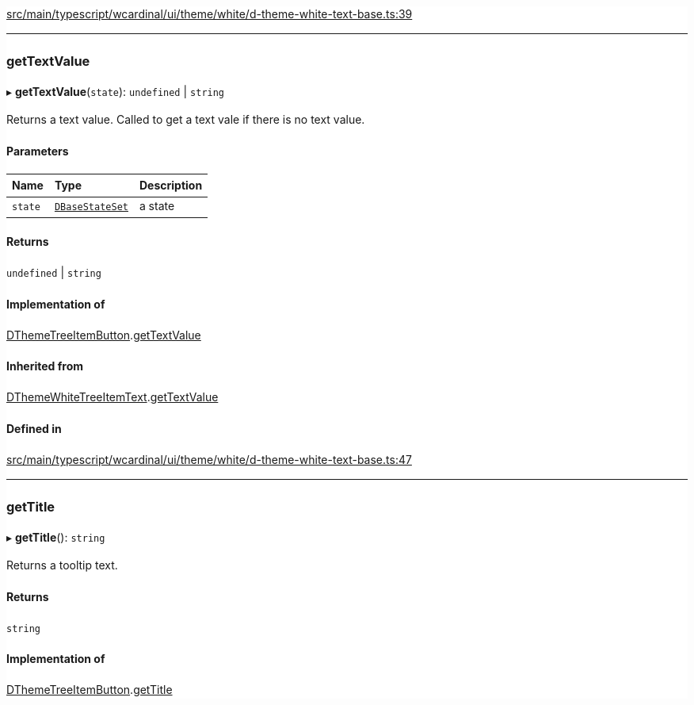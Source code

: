 [src/main/typescript/wcardinal/ui/theme/white/d-theme-white-text-base.ts:39](https://github.com/winter-cardinal/winter-cardinal-ui/blob/v0.442.0/src/main/typescript/wcardinal/ui/theme/white/d-theme-white-text-base.ts#L39)

___

### getTextValue

▸ **getTextValue**(`state`): `undefined` \| `string`

Returns a text value.
Called to get a text vale if there is no text value.

#### Parameters

| Name | Type | Description |
| :------ | :------ | :------ |
| `state` | [`DBaseStateSet`](../interfaces/DBaseStateSet.md) | a state |

#### Returns

`undefined` \| `string`

#### Implementation of

[DThemeTreeItemButton](../interfaces/DThemeTreeItemButton.md).[getTextValue](../interfaces/DThemeTreeItemButton.md#gettextvalue)

#### Inherited from

[DThemeWhiteTreeItemText](DThemeWhiteTreeItemText.md).[getTextValue](DThemeWhiteTreeItemText.md#gettextvalue)

#### Defined in

[src/main/typescript/wcardinal/ui/theme/white/d-theme-white-text-base.ts:47](https://github.com/winter-cardinal/winter-cardinal-ui/blob/v0.442.0/src/main/typescript/wcardinal/ui/theme/white/d-theme-white-text-base.ts#L47)

___

### getTitle

▸ **getTitle**(): `string`

Returns a tooltip text.

#### Returns

`string`

#### Implementation of

[DThemeTreeItemButton](../interfaces/DThemeTreeItemButton.md).[getTitle](../interfaces/DThemeTreeItemButton.md#gettitle)
